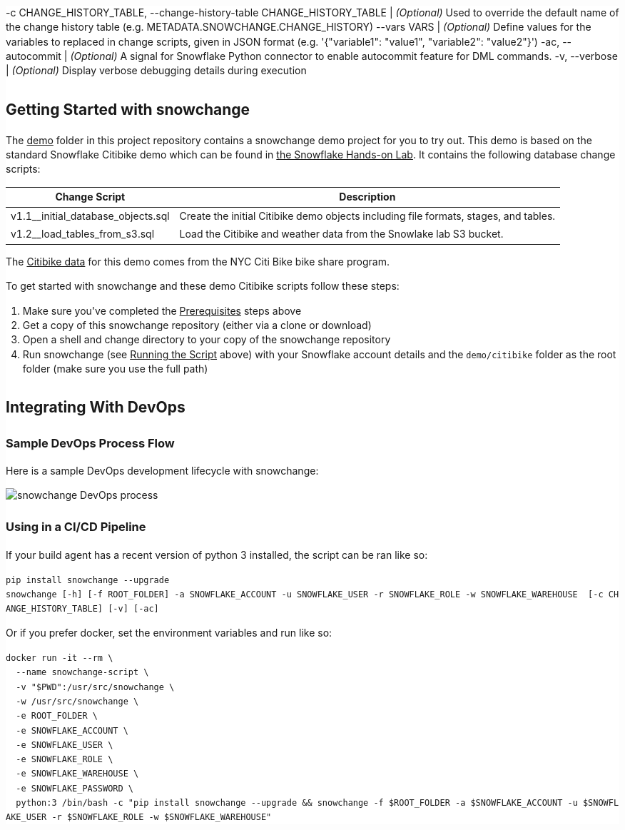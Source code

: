 -c CHANGE_HISTORY_TABLE, --change-history-table CHANGE_HISTORY_TABLE | *(Optional)* Used to override the default name of the change history table (e.g. METADATA.SNOWCHANGE.CHANGE_HISTORY)
--vars VARS | *(Optional)* Define values for the variables to replaced in change scripts, given in JSON format (e.g. '{"variable1": "value1", "variable2": "value2"}')
-ac, --autocommit | *(Optional)* A signal for Snowflake Python connector to enable autocommit feature for DML commands.
-v, --verbose | *(Optional)* Display verbose debugging details during execution

## Getting Started with snowchange

The [demo](demo) folder in this project repository contains a snowchange demo project for you to try out. This demo is based on the standard Snowflake Citibike demo which can be found in [the Snowflake Hands-on Lab](https://docs.snowflake.net/manuals/other-resources.html#hands-on-lab). It contains the following database change scripts:

Change Script | Description
--- | ---
v1.1__initial_database_objects.sql | Create the initial Citibike demo objects including file formats, stages, and tables.
v1.2__load_tables_from_s3.sql | Load the Citibike and weather data from the Snowlake lab S3 bucket.

The [Citibike data](https://www.citibikenyc.com/system-data) for this demo comes from the NYC Citi Bike bike share program.

To get started with snowchange and these demo Citibike scripts follow these steps:
1. Make sure you've completed the [Prerequisites](#prerequisites) steps above
1. Get a copy of this snowchange repository (either via a clone or download)
1. Open a shell and change directory to your copy of the snowchange repository
1. Run snowchange (see [Running the Script](#running-the-script) above) with your Snowflake account details and the `demo/citibike` folder as the root folder (make sure you use the full path)

## Integrating With DevOps

### Sample DevOps Process Flow

Here is a sample DevOps development lifecycle with snowchange:

<img src="images/diagram.png" alt="snowchange DevOps process" title="snowchange DevOps process" />

### Using in a CI/CD Pipeline

If your build agent has a recent version of python 3 installed, the script can be ran like so:
```
pip install snowchange --upgrade
snowchange [-h] [-f ROOT_FOLDER] -a SNOWFLAKE_ACCOUNT -u SNOWFLAKE_USER -r SNOWFLAKE_ROLE -w SNOWFLAKE_WAREHOUSE  [-c CHANGE_HISTORY_TABLE] [-v] [-ac]
```

Or if you prefer docker, set the environment variables and run like so:
```
docker run -it --rm \
  --name snowchange-script \
  -v "$PWD":/usr/src/snowchange \
  -w /usr/src/snowchange \
  -e ROOT_FOLDER \
  -e SNOWFLAKE_ACCOUNT \
  -e SNOWFLAKE_USER \
  -e SNOWFLAKE_ROLE \
  -e SNOWFLAKE_WAREHOUSE \
  -e SNOWFLAKE_PASSWORD \
  python:3 /bin/bash -c "pip install snowchange --upgrade && snowchange -f $ROOT_FOLDER -a $SNOWFLAKE_ACCOUNT -u $SNOWFLAKE_USER -r $SNOWFLAKE_ROLE -w $SNOWFLAKE_WAREHOUSE"
```
